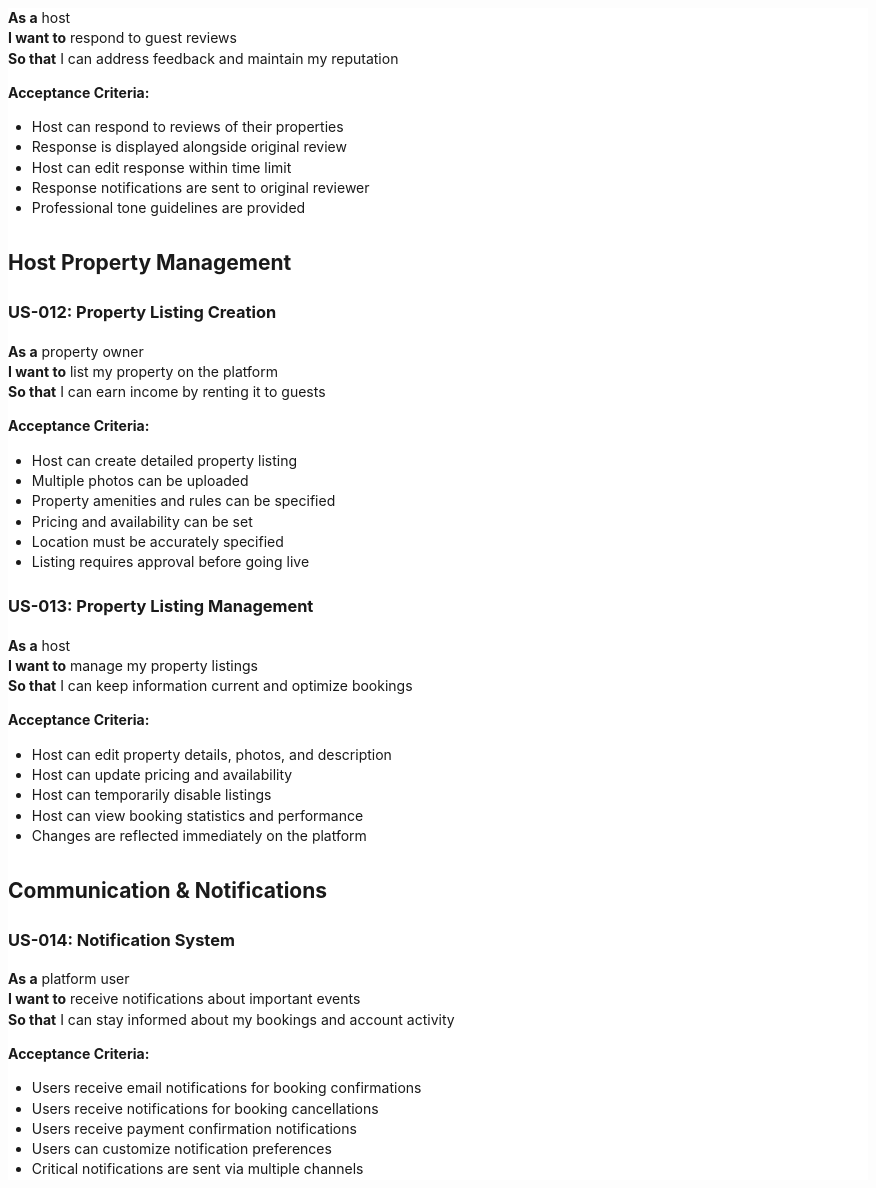 **As a** host  
**I want to** respond to guest reviews  
**So that** I can address feedback and maintain my reputation

**Acceptance Criteria:**

- Host can respond to reviews of their properties
- Response is displayed alongside original review
- Host can edit response within time limit
- Response notifications are sent to original reviewer
- Professional tone guidelines are provided

## Host Property Management

### US-012: Property Listing Creation

**As a** property owner  
**I want to** list my property on the platform  
**So that** I can earn income by renting it to guests

**Acceptance Criteria:**

- Host can create detailed property listing
- Multiple photos can be uploaded
- Property amenities and rules can be specified
- Pricing and availability can be set
- Location must be accurately specified
- Listing requires approval before going live

### US-013: Property Listing Management

**As a** host  
**I want to** manage my property listings  
**So that** I can keep information current and optimize bookings

**Acceptance Criteria:**

- Host can edit property details, photos, and description
- Host can update pricing and availability
- Host can temporarily disable listings
- Host can view booking statistics and performance
- Changes are reflected immediately on the platform

## Communication & Notifications

### US-014: Notification System

**As a** platform user  
**I want to** receive notifications about important events  
**So that** I can stay informed about my bookings and account activity

**Acceptance Criteria:**

- Users receive email notifications for booking confirmations
- Users receive notifications for booking cancellations
- Users receive payment confirmation notifications
- Users can customize notification preferences
- Critical notifications are sent via multiple channels
